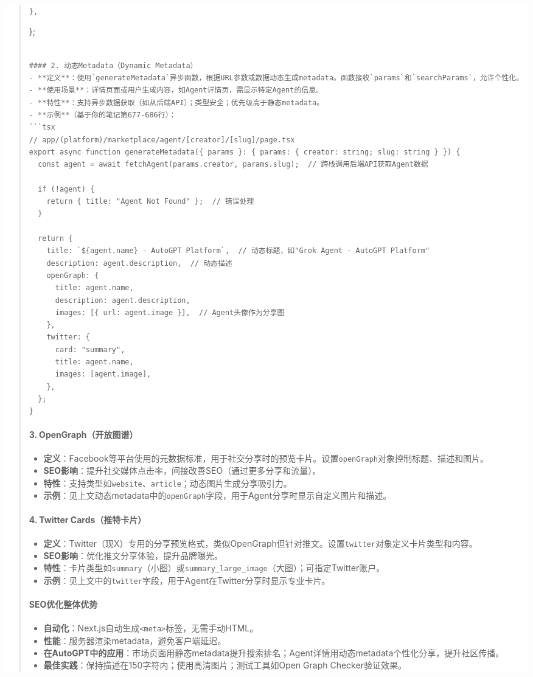 >     },
>   };
>   ```
>
> #### 2. 动态Metadata（Dynamic Metadata）
> - **定义**：使用`generateMetadata`异步函数，根据URL参数或数据动态生成metadata。函数接收`params`和`searchParams`，允许个性化。
> - **使用场景**：详情页面或用户生成内容，如Agent详情页，需显示特定Agent的信息。
> - **特性**：支持异步数据获取（如从后端API）；类型安全；优先级高于静态metadata。
> - **示例**（基于你的笔记第677-686行）：
>   ```tsx
>   // app/(platform)/marketplace/agent/[creator]/[slug]/page.tsx
>   export async function generateMetadata({ params }: { params: { creator: string; slug: string } }) {
>     const agent = await fetchAgent(params.creator, params.slug);  // 跨栈调用后端API获取Agent数据
>           
>     if (!agent) {
>       return { title: "Agent Not Found" };  // 错误处理
>     }
>           
>     return {
>       title: `${agent.name} - AutoGPT Platform`,  // 动态标题，如"Grok Agent - AutoGPT Platform"
>       description: agent.description,  // 动态描述
>       openGraph: {
>         title: agent.name,
>         description: agent.description,
>         images: [{ url: agent.image }],  // Agent头像作为分享图
>       },
>       twitter: {
>         card: "summary",
>         title: agent.name,
>         images: [agent.image],
>       },
>     };
>   }
>   ```
>
> #### 3. OpenGraph（开放图谱）
> - **定义**：Facebook等平台使用的元数据标准，用于社交分享时的预览卡片。设置`openGraph`对象控制标题、描述和图片。
> - **SEO影响**：提升社交媒体点击率，间接改善SEO（通过更多分享和流量）。
> - **特性**：支持类型如`website`、`article`；动态图片生成分享吸引力。
> - **示例**：见上文动态metadata中的`openGraph`字段，用于Agent分享时显示自定义图片和描述。
>
> #### 4. Twitter Cards（推特卡片）
> - **定义**：Twitter（现X）专用的分享预览格式，类似OpenGraph但针对推文。设置`twitter`对象定义卡片类型和内容。
> - **SEO影响**：优化推文分享体验，提升品牌曝光。
> - **特性**：卡片类型如`summary`（小图）或`summary_large_image`（大图）；可指定Twitter账户。
> - **示例**：见上文中的`twitter`字段，用于Agent在Twitter分享时显示专业卡片。
>
> #### SEO优化整体优势
> - **自动化**：Next.js自动生成`<meta>`标签，无需手动HTML。
> - **性能**：服务器渲染metadata，避免客户端延迟。
> - **在AutoGPT中的应用**：市场页面用静态metadata提升搜索排名；Agent详情用动态metadata个性化分享，提升社区传播。
> - **最佳实践**：保持描述在150字符内；使用高清图片；测试工具如Open Graph Checker验证效果。
>
